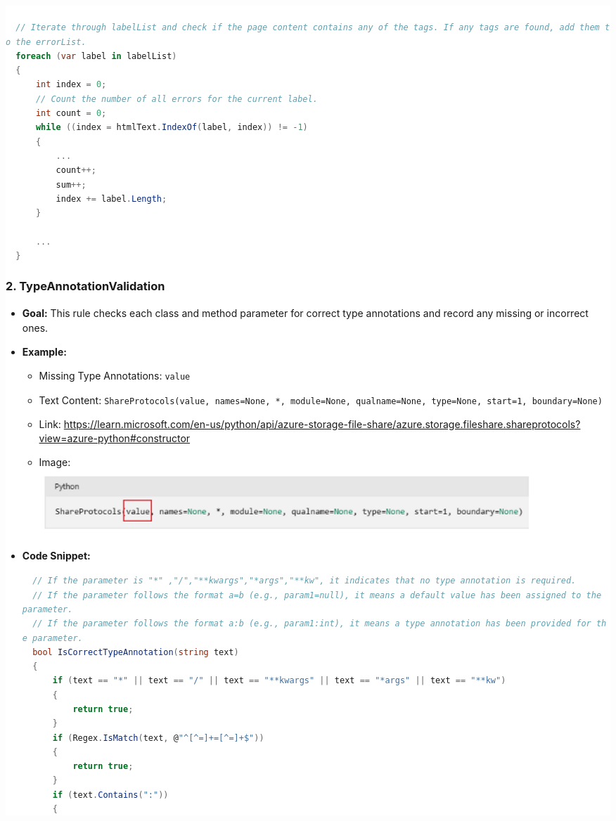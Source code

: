   ```csharp

    // Iterate through labelList and check if the page content contains any of the tags. If any tags are found, add them to the errorList.
    foreach (var label in labelList)
    {
        int index = 0;
        // Count the number of all errors for the current label.
        int count = 0;
        while ((index = htmlText.IndexOf(label, index)) != -1)
        {
            ...
            count++;
            sum++;
            index += label.Length;
        }

        ...
    }
  ```

### 2. TypeAnnotationValidation

- **Goal:**
  This rule checks each class and method parameter for correct type annotations and record any missing or incorrect ones.

- **Example:**

  - Missing Type Annotations: `value`
  - Text Content:
    `ShareProtocols(value, names=None, *, module=None, qualname=None, type=None, start=1, boundary=None)`
  - Link:
    https://learn.microsoft.com/en-us/python/api/azure-storage-file-share/azure.storage.fileshare.shareprotocols?view=azure-python#constructor

  - Image:  
    &nbsp;<img src="./image/python-sdk/image-TypeAnnotationValidation.png" alt="TypeAnnotationValidation" style="width:700px;">

- **Code Snippet:**
  ```csharp
    // If the parameter is "*" ,"/","**kwargs","*args","**kw", it indicates that no type annotation is required.
    // If the parameter follows the format a=b (e.g., param1=null), it means a default value has been assigned to the parameter.
    // If the parameter follows the format a:b (e.g., param1:int), it means a type annotation has been provided for the parameter.
    bool IsCorrectTypeAnnotation(string text)
    {
        if (text == "*" || text == "/" || text == "**kwargs" || text == "*args" || text == "**kw")
        {
            return true;
        }
        if (Regex.IsMatch(text, @"^[^=]+=[^=]+$"))
        {
            return true;
        }
        if (text.Contains(":"))
        {
  ```